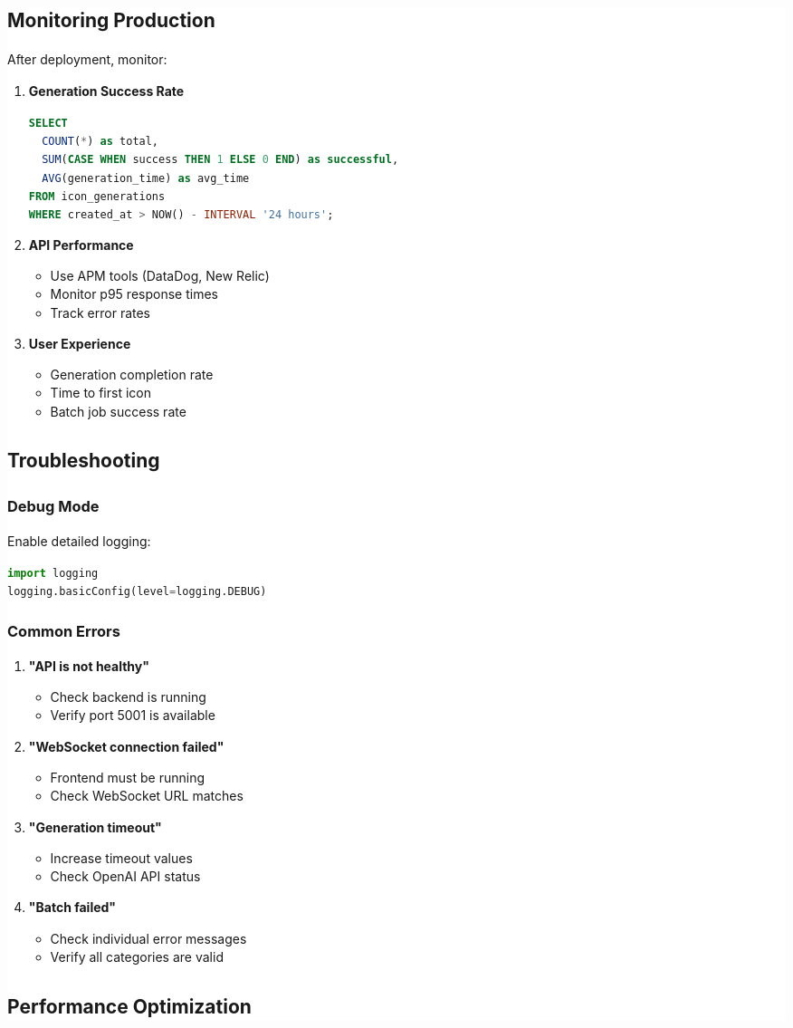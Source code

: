 ## Monitoring Production

After deployment, monitor:

1. **Generation Success Rate**
   ```sql
   SELECT 
     COUNT(*) as total,
     SUM(CASE WHEN success THEN 1 ELSE 0 END) as successful,
     AVG(generation_time) as avg_time
   FROM icon_generations
   WHERE created_at > NOW() - INTERVAL '24 hours';
   ```

2. **API Performance**
   - Use APM tools (DataDog, New Relic)
   - Monitor p95 response times
   - Track error rates

3. **User Experience**
   - Generation completion rate
   - Time to first icon
   - Batch job success rate

## Troubleshooting

### Debug Mode
Enable detailed logging:
```python
import logging
logging.basicConfig(level=logging.DEBUG)
```

### Common Errors

1. **"API is not healthy"**
   - Check backend is running
   - Verify port 5001 is available

2. **"WebSocket connection failed"**
   - Frontend must be running
   - Check WebSocket URL matches

3. **"Generation timeout"**
   - Increase timeout values
   - Check OpenAI API status

4. **"Batch failed"**
   - Check individual error messages
   - Verify all categories are valid

## Performance Optimization
